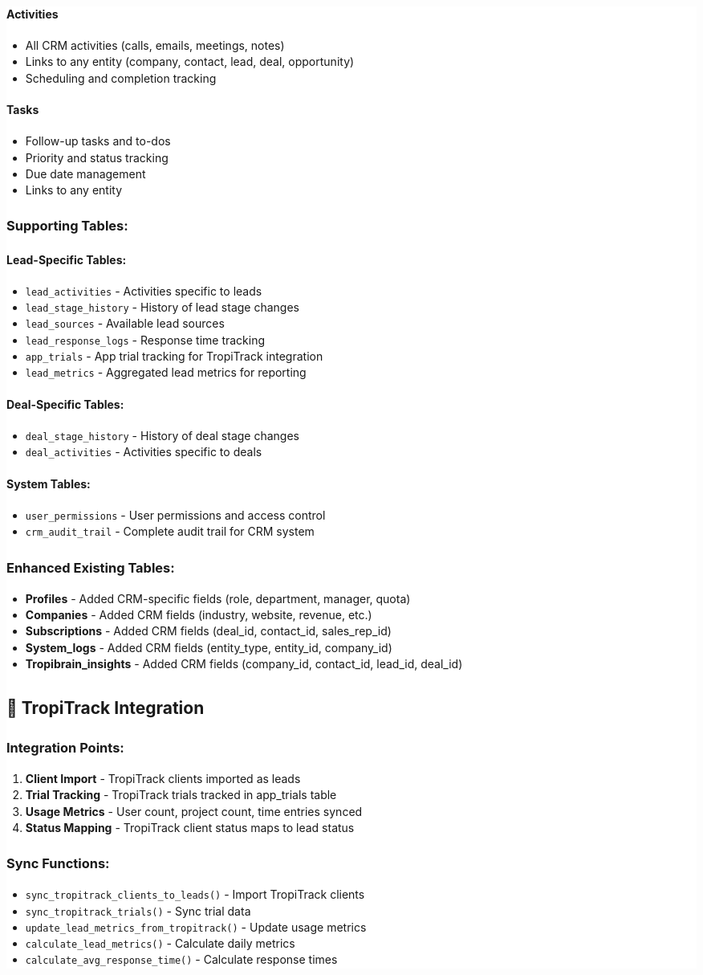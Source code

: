 #### **Activities**
- All CRM activities (calls, emails, meetings, notes)
- Links to any entity (company, contact, lead, deal, opportunity)
- Scheduling and completion tracking

#### **Tasks**
- Follow-up tasks and to-dos
- Priority and status tracking
- Due date management
- Links to any entity

### **Supporting Tables:**

#### **Lead-Specific Tables:**
- `lead_activities` - Activities specific to leads
- `lead_stage_history` - History of lead stage changes
- `lead_sources` - Available lead sources
- `lead_response_logs` - Response time tracking
- `app_trials` - App trial tracking for TropiTrack integration
- `lead_metrics` - Aggregated lead metrics for reporting

#### **Deal-Specific Tables:**
- `deal_stage_history` - History of deal stage changes
- `deal_activities` - Activities specific to deals

#### **System Tables:**
- `user_permissions` - User permissions and access control
- `crm_audit_trail` - Complete audit trail for CRM system

### **Enhanced Existing Tables:**
- **Profiles** - Added CRM-specific fields (role, department, manager, quota)
- **Companies** - Added CRM fields (industry, website, revenue, etc.)
- **Subscriptions** - Added CRM fields (deal_id, contact_id, sales_rep_id)
- **System_logs** - Added CRM fields (entity_type, entity_id, company_id)
- **Tropibrain_insights** - Added CRM fields (company_id, contact_id, lead_id, deal_id)

## 🔄 **TropiTrack Integration**

### **Integration Points:**
1. **Client Import** - TropiTrack clients imported as leads
2. **Trial Tracking** - TropiTrack trials tracked in app_trials table
3. **Usage Metrics** - User count, project count, time entries synced
4. **Status Mapping** - TropiTrack client status maps to lead status

### **Sync Functions:**
- `sync_tropitrack_clients_to_leads()` - Import TropiTrack clients
- `sync_tropitrack_trials()` - Sync trial data
- `update_lead_metrics_from_tropitrack()` - Update usage metrics
- `calculate_lead_metrics()` - Calculate daily metrics
- `calculate_avg_response_time()` - Calculate response times
